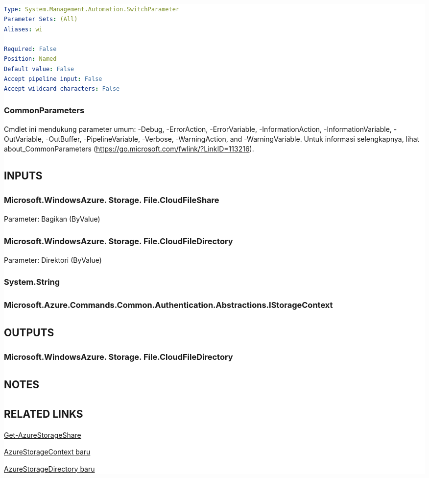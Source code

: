 ```yaml
Type: System.Management.Automation.SwitchParameter
Parameter Sets: (All)
Aliases: wi

Required: False
Position: Named
Default value: False
Accept pipeline input: False
Accept wildcard characters: False
```

### CommonParameters
Cmdlet ini mendukung parameter umum: -Debug, -ErrorAction, -ErrorVariable, -InformationAction, -InformationVariable, -OutVariable, -OutBuffer, -PipelineVariable, -Verbose, -WarningAction, and -WarningVariable. Untuk informasi selengkapnya, lihat about_CommonParameters (https://go.microsoft.com/fwlink/?LinkID=113216).

## INPUTS

### Microsoft.WindowsAzure. Storage. File.CloudFileShare
Parameter: Bagikan (ByValue)

### Microsoft.WindowsAzure. Storage. File.CloudFileDirectory
Parameter: Direktori (ByValue)

### System.String

### Microsoft.Azure.Commands.Common.Authentication.Abstractions.IStorageContext

## OUTPUTS

### Microsoft.WindowsAzure. Storage. File.CloudFileDirectory

## NOTES

## RELATED LINKS

[Get-AzureStorageShare](./Get-AzureStorageShare.md)

[AzureStorageContext baru](./New-AzureStorageContext.md)

[AzureStorageDirectory baru](./New-AzureStorageDirectory.md)
